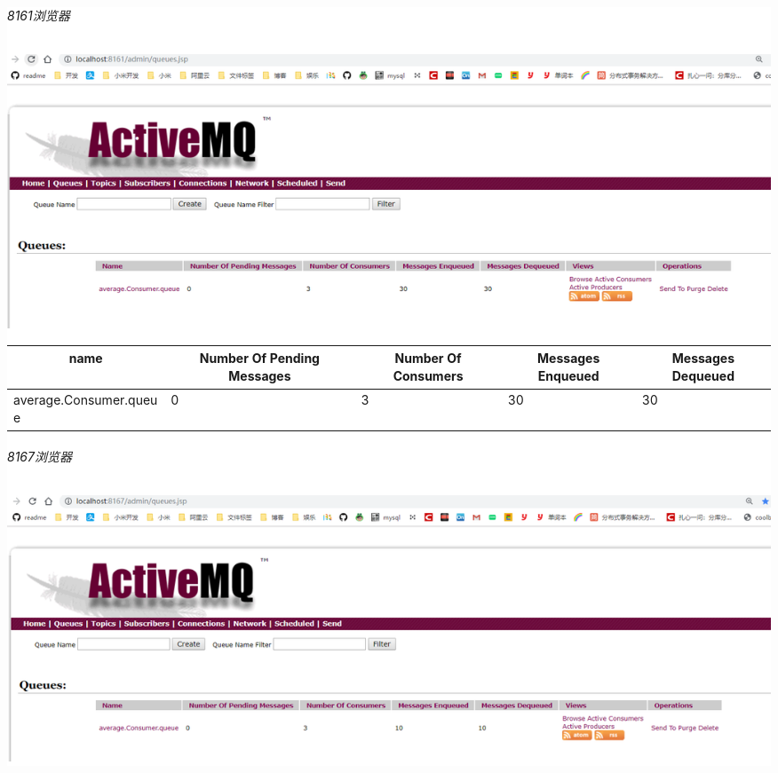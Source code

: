 
###### 8161浏览器



![1567677916150](https://raw.githubusercontent.com/HealerJean/HealerJean.github.io/master/blogImages/1567677916150.png)





| name                   | Number Of Pending Messages | Number Of Consumers | Messages Enqueued | Messages Dequeued |
| ---------------------- | -------------------------- | ------------------- | ----------------- | ----------------- |
| average.Consumer.queue | 0                          | 3                   | 30                | 30                |





###### 8167浏览器



![1567677926350](https://raw.githubusercontent.com/HealerJean/HealerJean.github.io/master/blogImages/1567677926350.png)


